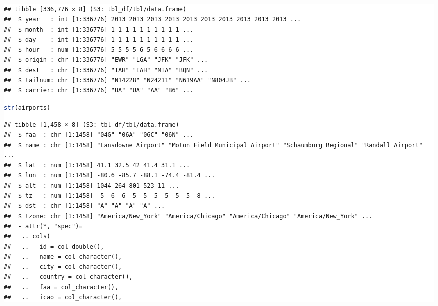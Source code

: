     ## tibble [336,776 × 8] (S3: tbl_df/tbl/data.frame)
    ##  $ year   : int [1:336776] 2013 2013 2013 2013 2013 2013 2013 2013 2013 2013 ...
    ##  $ month  : int [1:336776] 1 1 1 1 1 1 1 1 1 1 ...
    ##  $ day    : int [1:336776] 1 1 1 1 1 1 1 1 1 1 ...
    ##  $ hour   : num [1:336776] 5 5 5 5 6 5 6 6 6 6 ...
    ##  $ origin : chr [1:336776] "EWR" "LGA" "JFK" "JFK" ...
    ##  $ dest   : chr [1:336776] "IAH" "IAH" "MIA" "BQN" ...
    ##  $ tailnum: chr [1:336776] "N14228" "N24211" "N619AA" "N804JB" ...
    ##  $ carrier: chr [1:336776] "UA" "UA" "AA" "B6" ...

``` r
str(airports)
```

    ## tibble [1,458 × 8] (S3: tbl_df/tbl/data.frame)
    ##  $ faa  : chr [1:1458] "04G" "06A" "06C" "06N" ...
    ##  $ name : chr [1:1458] "Lansdowne Airport" "Moton Field Municipal Airport" "Schaumburg Regional" "Randall Airport" ...
    ##  $ lat  : num [1:1458] 41.1 32.5 42 41.4 31.1 ...
    ##  $ lon  : num [1:1458] -80.6 -85.7 -88.1 -74.4 -81.4 ...
    ##  $ alt  : num [1:1458] 1044 264 801 523 11 ...
    ##  $ tz   : num [1:1458] -5 -6 -6 -5 -5 -5 -5 -5 -5 -8 ...
    ##  $ dst  : chr [1:1458] "A" "A" "A" "A" ...
    ##  $ tzone: chr [1:1458] "America/New_York" "America/Chicago" "America/Chicago" "America/New_York" ...
    ##  - attr(*, "spec")=
    ##   .. cols(
    ##   ..   id = col_double(),
    ##   ..   name = col_character(),
    ##   ..   city = col_character(),
    ##   ..   country = col_character(),
    ##   ..   faa = col_character(),
    ##   ..   icao = col_character(),